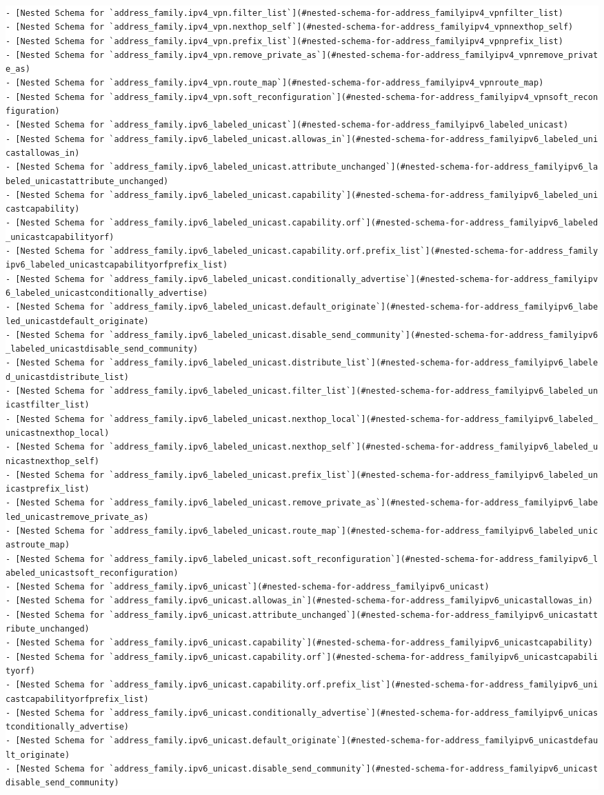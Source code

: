     - [Nested Schema for `address_family.ipv4_vpn.filter_list`](#nested-schema-for-address_familyipv4_vpnfilter_list)
    - [Nested Schema for `address_family.ipv4_vpn.nexthop_self`](#nested-schema-for-address_familyipv4_vpnnexthop_self)
    - [Nested Schema for `address_family.ipv4_vpn.prefix_list`](#nested-schema-for-address_familyipv4_vpnprefix_list)
    - [Nested Schema for `address_family.ipv4_vpn.remove_private_as`](#nested-schema-for-address_familyipv4_vpnremove_private_as)
    - [Nested Schema for `address_family.ipv4_vpn.route_map`](#nested-schema-for-address_familyipv4_vpnroute_map)
    - [Nested Schema for `address_family.ipv4_vpn.soft_reconfiguration`](#nested-schema-for-address_familyipv4_vpnsoft_reconfiguration)
    - [Nested Schema for `address_family.ipv6_labeled_unicast`](#nested-schema-for-address_familyipv6_labeled_unicast)
    - [Nested Schema for `address_family.ipv6_labeled_unicast.allowas_in`](#nested-schema-for-address_familyipv6_labeled_unicastallowas_in)
    - [Nested Schema for `address_family.ipv6_labeled_unicast.attribute_unchanged`](#nested-schema-for-address_familyipv6_labeled_unicastattribute_unchanged)
    - [Nested Schema for `address_family.ipv6_labeled_unicast.capability`](#nested-schema-for-address_familyipv6_labeled_unicastcapability)
    - [Nested Schema for `address_family.ipv6_labeled_unicast.capability.orf`](#nested-schema-for-address_familyipv6_labeled_unicastcapabilityorf)
    - [Nested Schema for `address_family.ipv6_labeled_unicast.capability.orf.prefix_list`](#nested-schema-for-address_familyipv6_labeled_unicastcapabilityorfprefix_list)
    - [Nested Schema for `address_family.ipv6_labeled_unicast.conditionally_advertise`](#nested-schema-for-address_familyipv6_labeled_unicastconditionally_advertise)
    - [Nested Schema for `address_family.ipv6_labeled_unicast.default_originate`](#nested-schema-for-address_familyipv6_labeled_unicastdefault_originate)
    - [Nested Schema for `address_family.ipv6_labeled_unicast.disable_send_community`](#nested-schema-for-address_familyipv6_labeled_unicastdisable_send_community)
    - [Nested Schema for `address_family.ipv6_labeled_unicast.distribute_list`](#nested-schema-for-address_familyipv6_labeled_unicastdistribute_list)
    - [Nested Schema for `address_family.ipv6_labeled_unicast.filter_list`](#nested-schema-for-address_familyipv6_labeled_unicastfilter_list)
    - [Nested Schema for `address_family.ipv6_labeled_unicast.nexthop_local`](#nested-schema-for-address_familyipv6_labeled_unicastnexthop_local)
    - [Nested Schema for `address_family.ipv6_labeled_unicast.nexthop_self`](#nested-schema-for-address_familyipv6_labeled_unicastnexthop_self)
    - [Nested Schema for `address_family.ipv6_labeled_unicast.prefix_list`](#nested-schema-for-address_familyipv6_labeled_unicastprefix_list)
    - [Nested Schema for `address_family.ipv6_labeled_unicast.remove_private_as`](#nested-schema-for-address_familyipv6_labeled_unicastremove_private_as)
    - [Nested Schema for `address_family.ipv6_labeled_unicast.route_map`](#nested-schema-for-address_familyipv6_labeled_unicastroute_map)
    - [Nested Schema for `address_family.ipv6_labeled_unicast.soft_reconfiguration`](#nested-schema-for-address_familyipv6_labeled_unicastsoft_reconfiguration)
    - [Nested Schema for `address_family.ipv6_unicast`](#nested-schema-for-address_familyipv6_unicast)
    - [Nested Schema for `address_family.ipv6_unicast.allowas_in`](#nested-schema-for-address_familyipv6_unicastallowas_in)
    - [Nested Schema for `address_family.ipv6_unicast.attribute_unchanged`](#nested-schema-for-address_familyipv6_unicastattribute_unchanged)
    - [Nested Schema for `address_family.ipv6_unicast.capability`](#nested-schema-for-address_familyipv6_unicastcapability)
    - [Nested Schema for `address_family.ipv6_unicast.capability.orf`](#nested-schema-for-address_familyipv6_unicastcapabilityorf)
    - [Nested Schema for `address_family.ipv6_unicast.capability.orf.prefix_list`](#nested-schema-for-address_familyipv6_unicastcapabilityorfprefix_list)
    - [Nested Schema for `address_family.ipv6_unicast.conditionally_advertise`](#nested-schema-for-address_familyipv6_unicastconditionally_advertise)
    - [Nested Schema for `address_family.ipv6_unicast.default_originate`](#nested-schema-for-address_familyipv6_unicastdefault_originate)
    - [Nested Schema for `address_family.ipv6_unicast.disable_send_community`](#nested-schema-for-address_familyipv6_unicastdisable_send_community)